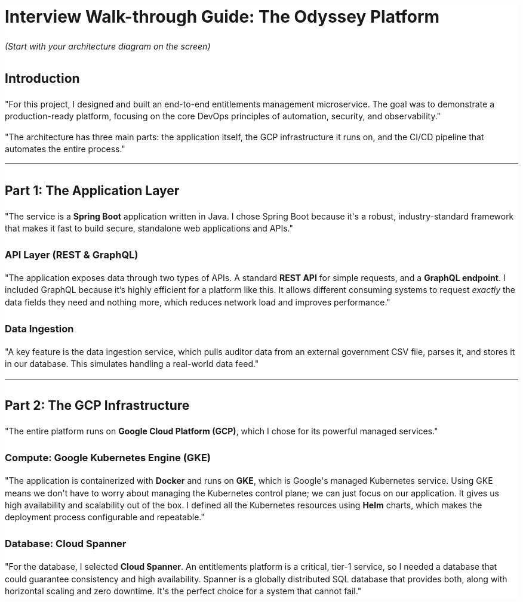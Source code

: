 # Interview Walk-through Guide: The Odyssey Platform

*(Start with your architecture diagram on the screen)*

## Introduction

"For this project, I designed and built an end-to-end entitlements management microservice. The goal was to demonstrate a production-ready platform, focusing on the core DevOps principles of automation, security, and observability."

"The architecture has three main parts: the application itself, the GCP infrastructure it runs on, and the CI/CD pipeline that automates the entire process."

---
## Part 1: The Application Layer

"The service is a **Spring Boot** application written in Java. I chose Spring Boot because it's a robust, industry-standard framework that makes it fast to build secure, standalone web applications and APIs."

### API Layer (REST & GraphQL)
"The application exposes data through two types of APIs. A standard **REST API** for simple requests, and a **GraphQL endpoint**. I included GraphQL because it’s highly efficient for a platform like this. It allows different consuming systems to request *exactly* the data fields they need and nothing more, which reduces network load and improves performance."

### Data Ingestion
"A key feature is the data ingestion service, which pulls auditor data from an external government CSV file, parses it, and stores it in our database. This simulates handling a real-world data feed."

---
## Part 2: The GCP Infrastructure

"The entire platform runs on **Google Cloud Platform (GCP)**, which I chose for its powerful managed services."

### Compute: Google Kubernetes Engine (GKE)
"The application is containerized with **Docker** and runs on **GKE**, which is Google's managed Kubernetes service. Using GKE means we don't have to worry about managing the Kubernetes control plane; we can just focus on our application. It gives us high availability and scalability out of the box. I defined all the Kubernetes resources using **Helm** charts, which makes the deployment process configurable and repeatable."

### Database: Cloud Spanner
"For the database, I selected **Cloud Spanner**. An entitlements platform is a critical, tier-1 service, so I needed a database that could guarantee consistency and high availability. Spanner is a globally distributed SQL database that provides both, along with horizontal scaling and zero downtime. It's the perfect choice for a system that cannot fail."
